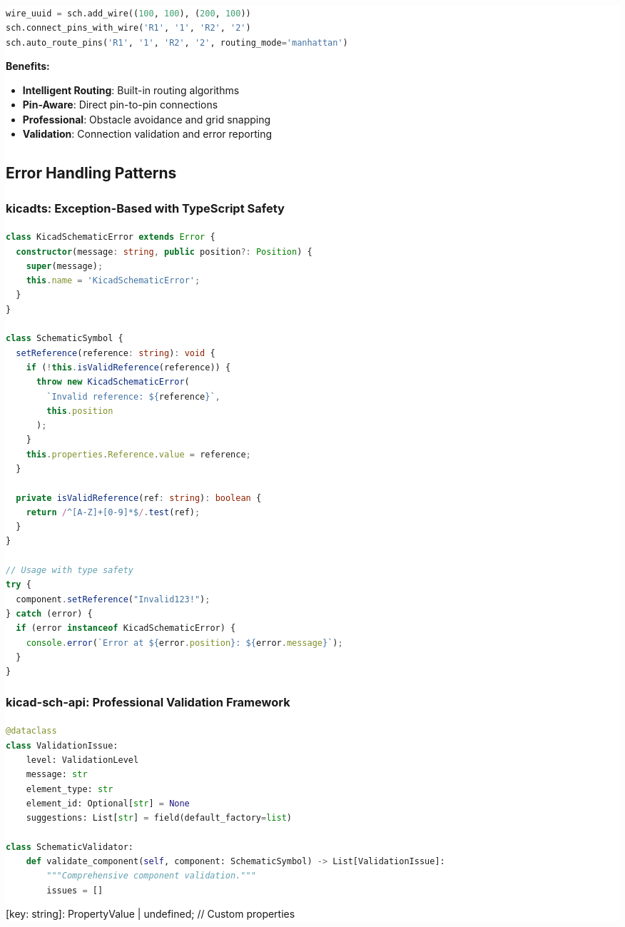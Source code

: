 ```python
wire_uuid = sch.add_wire((100, 100), (200, 100))
sch.connect_pins_with_wire('R1', '1', 'R2', '2')
sch.auto_route_pins('R1', '1', 'R2', '2', routing_mode='manhattan')
```

**Benefits:**
- **Intelligent Routing**: Built-in routing algorithms
- **Pin-Aware**: Direct pin-to-pin connections
- **Professional**: Obstacle avoidance and grid snapping
- **Validation**: Connection validation and error reporting

## Error Handling Patterns

### kicadts: Exception-Based with TypeScript Safety
```typescript
class KicadSchematicError extends Error {
  constructor(message: string, public position?: Position) {
    super(message);
    this.name = 'KicadSchematicError';
  }
}

class SchematicSymbol {
  setReference(reference: string): void {
    if (!this.isValidReference(reference)) {
      throw new KicadSchematicError(
        `Invalid reference: ${reference}`,
        this.position
      );
    }
    this.properties.Reference.value = reference;
  }

  private isValidReference(ref: string): boolean {
    return /^[A-Z]+[0-9]*$/.test(ref);
  }
}

// Usage with type safety
try {
  component.setReference("Invalid123!");
} catch (error) {
  if (error instanceof KicadSchematicError) {
    console.error(`Error at ${error.position}: ${error.message}`);
  }
}
```

### kicad-sch-api: Professional Validation Framework
```python
@dataclass
class ValidationIssue:
    level: ValidationLevel
    message: str
    element_type: str
    element_id: Optional[str] = None
    suggestions: List[str] = field(default_factory=list)

class SchematicValidator:
    def validate_component(self, component: SchematicSymbol) -> List[ValidationIssue]:
        """Comprehensive component validation."""
        issues = []

```

  [key: string]: PropertyValue | undefined;  // Custom properties